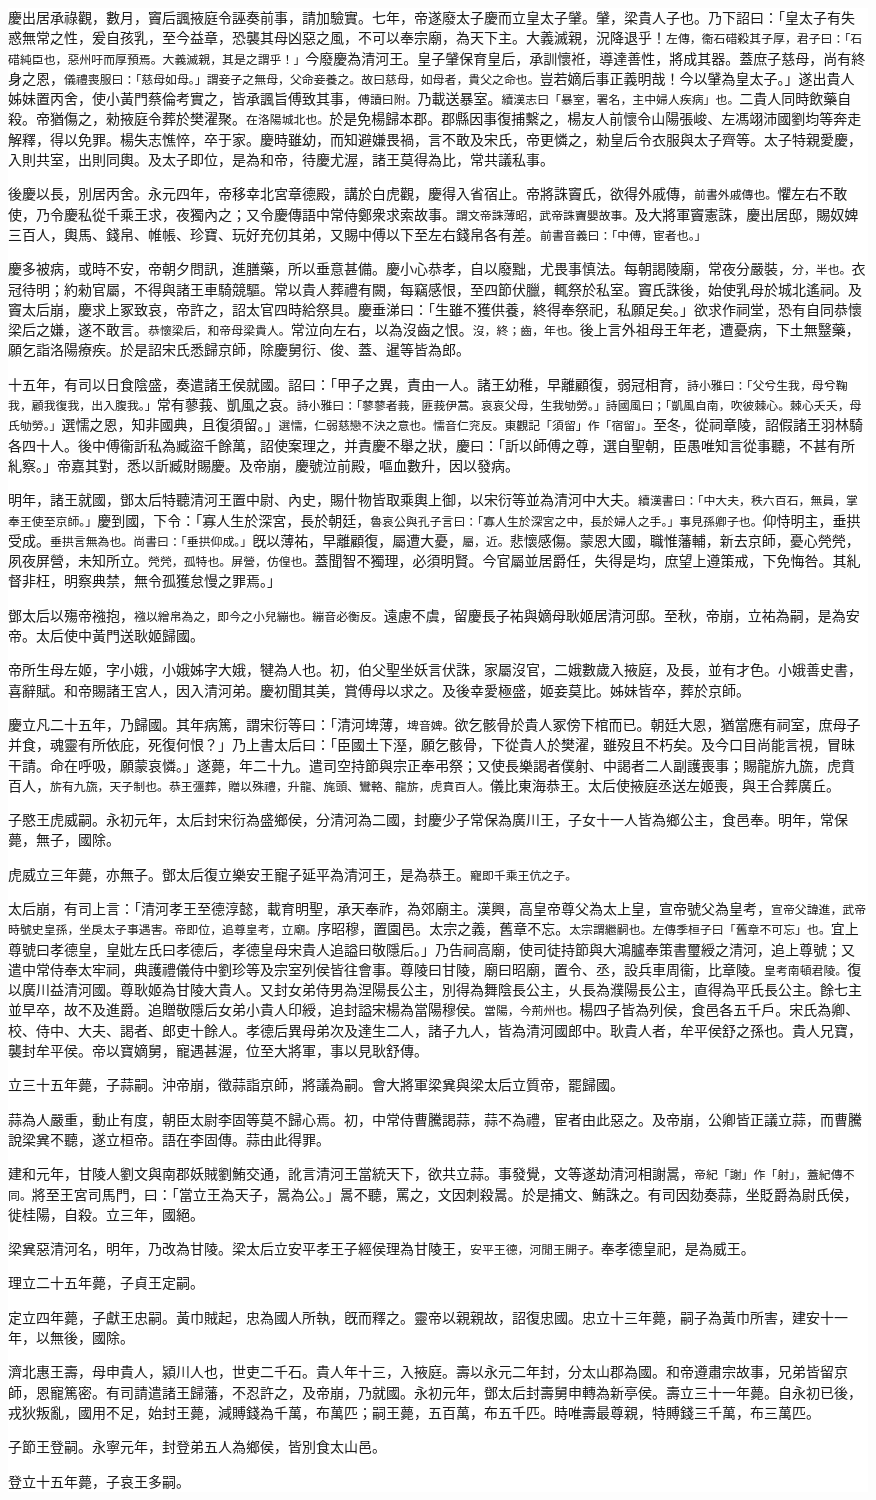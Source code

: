 慶出居承祿觀，數月，竇后諷掖庭令誣奏前事，請加驗實。七年，帝遂廢太子慶而立皇太子肈。肈，梁貴人子也。乃下詔曰：「皇太子有失惑無常之性，爰自孩乳，至今益章，恐襲其母凶惡之風，不可以奉宗廟，為天下主。大義滅親，況降退乎！`左傳，衞石碏殺其子厚，君子曰：「石碏純臣也，惡州吁而厚預焉。大義滅親，其是之謂乎！」`今廢慶為清河王。皇子肈保育皇后，承訓懷袵，導達善性，將成其器。蓋庶子慈母，尚有終身之恩，`儀禮喪服曰：「慈母如母。」謂妾子之無母，父命妾養之。故曰慈母，如母者，貴父之命也。`豈若嫡后事正義明哉！今以肈為皇太子。」遂出貴人姊妹置丙舍，使小黃門蔡倫考實之，皆承諷旨傅致其事，`傅讀曰附。`乃載送暴室。`續漢志曰「暴室，署名，主中婦人疾病」也。`二貴人同時飲藥自殺。帝猶傷之，勑掖庭令葬於樊濯聚。`在洛陽城北也。`於是免楊歸本郡。郡縣因事復捕繫之，楊友人前懷令山陽張峻、左馮翊沛國劉均等奔走解釋，得以免罪。楊失志憔悴，卒于家。慶時雖幼，而知避嫌畏禍，言不敢及宋氏，帝更憐之，勑皇后令衣服與太子齊等。太子特親愛慶，入則共室，出則同輿。及太子即位，是為和帝，待慶尤渥，諸王莫得為比，常共議私事。

後慶以長，別居丙舍。永元四年，帝移幸北宮章德殿，講於白虎觀，慶得入省宿止。帝將誅竇氏，欲得外戚傳，`前書外戚傳也。`懼左右不敢使，乃令慶私從千乘王求，夜獨內之；又令慶傳語中常侍鄭衆求索故事。`謂文帝誅薄昭，武帝誅竇嬰故事。`及大將軍竇憲誅，慶出居邸，賜奴婢三百人，輿馬、錢帛、帷帳、珍寶、玩好充仞其弟，又賜中傅以下至左右錢帛各有差。`前書音義曰：「中傅，宦者也。」`

慶多被病，或時不安，帝朝夕問訊，進膳藥，所以垂意甚備。慶小心恭孝，自以廢黜，尤畏事慎法。每朝謁陵廟，常夜分嚴裝，`分，半也。`衣冠待明；約勑官屬，不得與諸王車騎競驅。常以貴人葬禮有闕，每竊感恨，至四節伏臘，輒祭於私室。竇氏誅後，始使乳母於城北遙祠。及竇太后崩，慶求上冢致哀，帝許之，詔太官四時給祭具。慶垂涕曰：「生雖不獲供養，終得奉祭祀，私願足矣。」欲求作祠堂，恐有自同恭懷梁后之嫌，遂不敢言。`恭懷梁后，和帝母梁貴人。`常泣向左右，以為沒齒之恨。`沒，終；齒，年也。`後上言外祖母王年老，遭憂病，下土無毉藥，願乞詣洛陽療疾。於是詔宋氏悉歸京師，除慶舅衍、俊、蓋、暹等皆為郎。

十五年，有司以日食陰盛，奏遣諸王侯就國。詔曰：「甲子之異，責由一人。諸王幼稚，早離顧復，弱冠相育，`詩小雅曰：「父兮生我，母兮鞠我，顧我復我，出入腹我。」`常有蓼莪、凱風之哀。`詩小雅曰：「蓼蓼者莪，匪莪伊蒿。哀哀父母，生我劬勞。」詩國風曰；「凱風自南，吹彼棘心。棘心夭夭，母氏劬勞。」`選懦之恩，知非國典，且復須留。」`選懦，仁弱慈戀不決之意也。懦音仁兖反。東觀記「須留」作「宿留」。`至冬，從祠章陵，詔假諸王羽林騎各四十人。後中傅衞訢私為臧盜千餘萬，詔使案理之，并責慶不舉之狀，慶曰：「訢以師傅之尊，選自聖朝，臣愚唯知言從事聽，不甚有所糺察。」帝嘉其對，悉以訢臧財賜慶。及帝崩，慶號泣前殿，嘔血數升，因以發病。

明年，諸王就國，鄧太后特聽清河王置中尉、內史，賜什物皆取乘輿上御，以宋衍等並為清河中大夫。`續漢書曰：「中大夫，秩六百石，無員，掌奉王使至京師。」`慶到國，下令：「寡人生於深宮，長於朝廷，`魯哀公與孔子言曰：「寡人生於深宮之中，長於婦人之手。」事見孫卿子也。`仰恃明主，垂拱受成。`垂拱言無為也。尚書曰：「垂拱仰成。」`旣以薄祐，早離顧復，屬遭大憂，`屬，近。`悲懷感傷。蒙恩大國，職惟藩輔，新去京師，憂心焭焭，夙夜屏營，未知所立。`焭焭，孤特也。屏營，仿偟也。`蓋聞智不獨理，必須明賢。今官屬並居爵任，失得是均，庶望上遵策戒，下免悔咎。其糺督非枉，明察典禁，無令孤獲怠慢之罪焉。」

鄧太后以殤帝襁抱，`襁以繒帛為之，即今之小兒繃也。繃音必衡反。`遠慮不虞，留慶長子祐與嫡母耿姬居清河邸。至秋，帝崩，立祐為嗣，是為安帝。太后使中黃門送耿姬歸國。

帝所生母左姬，字小娥，小娥姊字大娥，犍為人也。初，伯父聖坐妖言伏誅，家屬沒官，二娥數歲入掖庭，及長，並有才色。小娥善史書，喜辭賦。和帝賜諸王宮人，因入清河弟。慶初聞其美，賞傅母以求之。及後幸愛極盛，姬妾莫比。姊妹皆卒，葬於京師。

慶立凡二十五年，乃歸國。其年病篤，謂宋衍等曰：「清河埤薄，`埤音婢。`欲乞骸骨於貴人冢傍下棺而已。朝廷大恩，猶當應有祠室，庶母子并食，魂靈有所依庇，死復何恨？」乃上書太后曰：「臣國土下溼，願乞骸骨，下從貴人於樊濯，雖歿且不朽矣。及今口目尚能言視，冒昧干請。命在呼吸，願蒙哀憐。」遂薨，年二十九。遣司空持節與宗正奉弔祭；又使長樂謁者僕射、中謁者二人副護喪事；賜龍旂九旒，虎賁百人，`旂有九旒，天子制也。恭王彊葬，贈以殊禮，升龍、旄頭、鸞輅、龍旂，虎賁百人。`儀比東海恭王。太后使掖庭丞送左姬喪，與王合葬廣丘。

子愍王虎威嗣。永初元年，太后封宋衍為盛鄉侯，分清河為二國，封慶少子常保為廣川王，子女十一人皆為鄉公主，食邑奉。明年，常保薨，無子，國除。

虎威立三年薨，亦無子。鄧太后復立樂安王寵子延平為清河王，是為恭王。`寵即千乘王伉之子。`

太后崩，有司上言：「清河孝王至德淳懿，載育明聖，承天奉祚，為郊廟主。漢興，高皇帝尊父為太上皇，宣帝號父為皇考，`宣帝父諱進，武帝時號史皇孫，坐戾太子事遇害。帝即位，追尊皇考，立廟。`序昭穆，置園邑。太宗之義，舊章不忘。`太宗謂繼嗣也。左傳季桓子曰「舊章不可忘」也。`宜上尊號曰孝德皇，皇妣左氏曰孝德后，孝德皇母宋貴人追謚曰敬隱后。」乃告祠高廟，使司徒持節與大鴻臚奉策書璽綬之清河，追上尊號；又遣中常侍奉太牢祠，典護禮儀侍中劉珍等及宗室列侯皆往會事。尊陵曰甘陵，廟曰昭廟，置令、丞，設兵車周衞，比章陵。`皇考南頓君陵。`復以廣川益清河國。尊耿姬為甘陵大貴人。又封女弟侍男為涅陽長公主，別得為舞陰長公主，乆長為濮陽長公主，直得為平氏長公主。餘七主並早卒，故不及進爵。追贈敬隱后女弟小貴人印綬，追封謚宋楊為當陽穆侯。`當陽，今荊州也。`楊四子皆為列侯，食邑各五千戶。宋氏為卿、校、侍中、大夫、謁者、郎吏十餘人。孝德后異母弟次及達生二人，諸子九人，皆為清河國郎中。耿貴人者，牟平侯舒之孫也。貴人兄寶，襲封牟平侯。帝以寶嫡舅，寵遇甚渥，位至大將軍，事以見耿舒傳。

立三十五年薨，子蒜嗣。沖帝崩，徵蒜詣京師，將議為嗣。會大將軍梁兾與梁太后立質帝，罷歸國。

蒜為人嚴重，動止有度，朝臣太尉李固等莫不歸心焉。初，中常侍曹騰謁蒜，蒜不為禮，宦者由此惡之。及帝崩，公卿皆正議立蒜，而曹騰說梁兾不聽，遂立桓帝。語在李固傳。蒜由此得罪。

建和元年，甘陵人劉文與南郡妖賊劉鮪交通，訛言清河王當統天下，欲共立蒜。事發覺，文等遂劫清河相謝暠，`帝紀「謝」作「射」，蓋紀傳不同。`將至王宮司馬門，曰：「當立王為天子，暠為公。」暠不聽，罵之，文因刺殺暠。於是捕文、鮪誅之。有司因劾奏蒜，坐貶爵為尉氏侯，徙桂陽，自殺。立三年，國絕。

梁兾惡清河名，明年，乃改為甘陵。梁太后立安平孝王子經侯理為甘陵王，`安平王德，河閒王開子。`奉孝德皇祀，是為威王。

理立二十五年薨，子貞王定嗣。

定立四年薨，子獻王忠嗣。黃巾賊起，忠為國人所執，旣而釋之。靈帝以親親故，詔復忠國。忠立十三年薨，嗣子為黃巾所害，建安十一年，以無後，國除。

濟北惠王壽，母申貴人，潁川人也，世吏二千石。貴人年十三，入掖庭。壽以永元二年封，分太山郡為國。和帝遵肅宗故事，兄弟皆留京師，恩寵篤密。有司請遣諸王歸藩，不忍許之，及帝崩，乃就國。永初元年，鄧太后封壽舅申轉為新亭侯。壽立三十一年薨。自永初已後，戎狄叛亂，國用不足，始封王薨，減賻錢為千萬，布萬匹；嗣王薨，五百萬，布五千匹。時唯壽最尊親，特賻錢三千萬，布三萬匹。

子節王登嗣。永寧元年，封登弟五人為鄉侯，皆別食太山邑。

登立十五年薨，子哀王多嗣。
